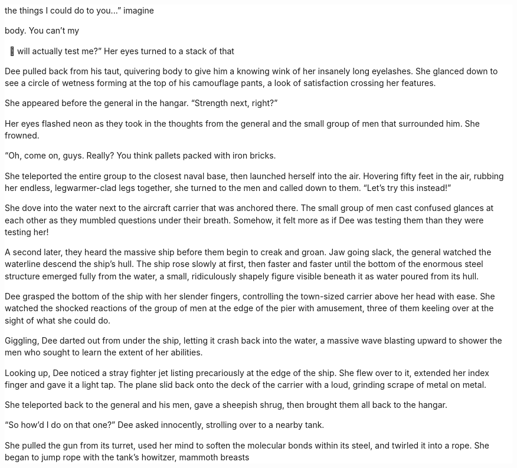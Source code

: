 
 the things I could do to you...” 
imagine
​

 body. You can’t 
my
​

​
​
 will actually test me?” Her eyes turned to a stack of 
that
​

Dee pulled back from his taut, quivering body to give him a knowing wink of her insanely long 
eyelashes. She glanced down to see a circle of wetness forming at the top of his camouflage 
pants, a look of satisfaction crossing her features. 
 
She appeared before the general in the hangar. “Strength next, right?” 
 
Her eyes flashed neon as they took in the thoughts from the general and the small group of men 
that surrounded him. She frowned. 
 
“Oh, come on, guys. Really? You think 
pallets packed with iron bricks. 
 
She teleported the entire group to the closest naval base, then launched herself into the air. 
Hovering fifty feet in the air, rubbing her endless, legwarmer-clad legs together, she turned to 
the men and called down to them. “Let’s try this instead!” 
 
She dove into the water next to the aircraft carrier that was anchored there. The small group of 
men cast confused glances at each other as they mumbled questions under their breath. 
Somehow, it felt more as if Dee was testing them than they were testing her! 
 
A second later, they heard the massive ship before them begin to creak and groan. Jaw going 
slack, the general watched the waterline descend the ship’s hull. The ship rose slowly at first, 
then faster and faster until the bottom of the enormous steel structure emerged fully from the 
water, a small, ridiculously shapely figure visible beneath it as water poured from its hull. 
 
Dee grasped the bottom of the ship with her slender fingers, controlling the town-sized carrier 
above her head with ease. She watched the shocked reactions of the group of men at the edge 
of the pier with amusement, three of them keeling over at the sight of what she could do. 
 
Giggling, Dee darted out from under the ship, letting it crash back into the water, a massive 
wave blasting upward to shower the men who sought to learn the extent of her abilities. 
 
Looking up, Dee noticed a stray fighter jet listing precariously at the edge of the ship. She flew 
over to it, extended her index finger and gave it a light tap. The plane slid back onto the deck of 
the carrier with a loud, grinding scrape of metal on metal. 
 
She teleported back to the general and his men, gave a sheepish shrug, then brought them all 
back to the hangar. 
 
“So how’d I do on that one?” Dee asked innocently, strolling over to a nearby tank. 
 
She pulled the gun from its turret, used her mind to soften the molecular bonds within its steel, 
and twirled it into a rope. She began to jump rope with the tank’s howitzer, mammoth breasts 
